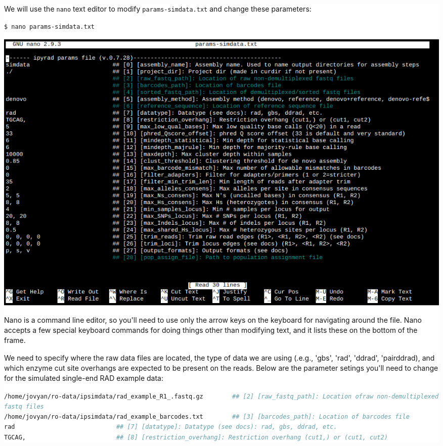 We will use the `nano` text editor to modify `params-simdata.txt` and change
these parameters:

```bash
$ nano params-simdata.txt
```
![png](02_ipyrad_partI_CLI_files/ipyrad_part1_nano.png)

Nano is a command line editor, so you'll need to use only the arrow keys 
on the keyboard for navigating around the file. Nano accepts a few special
keyboard commands for doing things other than modifying text, and it lists 
these on the bottom of the frame. 

We need to specify where the raw data files are located, the type of data we are using (.e.g., 'gbs', 'rad', 'ddrad', 'pairddrad), and which enzyme cut site overhangs are expected to be present on the reads. Below are the parameter setings you'll need to change for the simulated single-end RAD example data:

```bash
/home/jovyan/ro-data/ipsimdata/rad_example_R1_.fastq.gz        ## [2] [raw_fastq_path]: Location ofraw non-demultiplexed fastq files
/home/jovyan/ro-data/ipsimdata/rad_example_barcodes.txt        ## [3] [barcodes_path]: Location of barcodes file
rad                            ## [7] [datatype]: Datatype (see docs): rad, gbs, ddrad, etc.
TGCAG,                         ## [8] [restriction_overhang]: Restriction overhang (cut1,) or (cut1, cut2)
```
